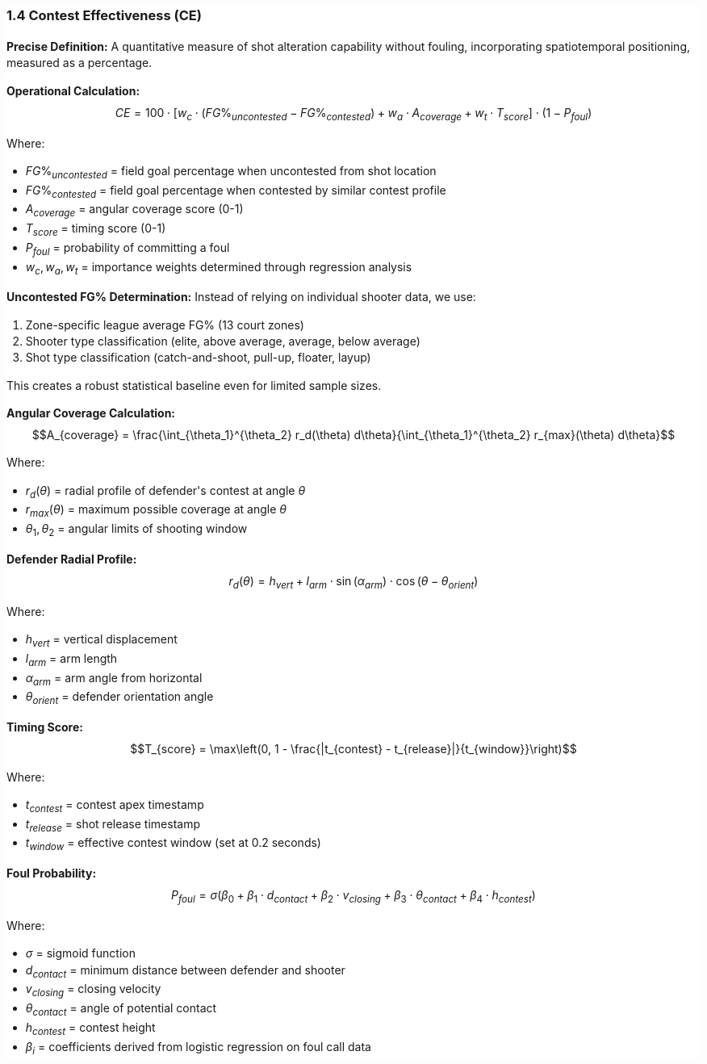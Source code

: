 ### 1.4 Contest Effectiveness (CE)

**Precise Definition:** A quantitative measure of shot alteration capability without fouling, incorporating spatiotemporal positioning, measured as a percentage.

**Operational Calculation:**
$$CE = 100 \cdot \left[ w_c \cdot (FG\%_{uncontested} - FG\%_{contested}) + w_a \cdot A_{coverage} + w_t \cdot T_{score} \right] \cdot (1 - P_{foul})$$

Where:
- $FG\%_{uncontested}$ = field goal percentage when uncontested from shot location
- $FG\%_{contested}$ = field goal percentage when contested by similar contest profile
- $A_{coverage}$ = angular coverage score (0-1)
- $T_{score}$ = timing score (0-1)
- $P_{foul}$ = probability of committing a foul
- $w_c, w_a, w_t$ = importance weights determined through regression analysis

**Uncontested FG% Determination:**
Instead of relying on individual shooter data, we use:
1. Zone-specific league average FG% (13 court zones)
2. Shooter type classification (elite, above average, average, below average)
3. Shot type classification (catch-and-shoot, pull-up, floater, layup)

This creates a robust statistical baseline even for limited sample sizes.

**Angular Coverage Calculation:**
$$A_{coverage} = \frac{\int_{\theta_1}^{\theta_2} r_d(\theta) d\theta}{\int_{\theta_1}^{\theta_2} r_{max}(\theta) d\theta}$$

Where:
- $r_d(\theta)$ = radial profile of defender's contest at angle $\theta$
- $r_{max}(\theta)$ = maximum possible coverage at angle $\theta$
- $\theta_1, \theta_2$ = angular limits of shooting window

**Defender Radial Profile:**
$$r_d(\theta) = h_{vert} + l_{arm} \cdot \sin(\alpha_{arm}) \cdot \cos(\theta - \theta_{orient})$$

Where:
- $h_{vert}$ = vertical displacement
- $l_{arm}$ = arm length
- $\alpha_{arm}$ = arm angle from horizontal
- $\theta_{orient}$ = defender orientation angle

**Timing Score:**
$$T_{score} = \max\left(0, 1 - \frac{|t_{contest} - t_{release}|}{t_{window}}\right)$$

Where:
- $t_{contest}$ = contest apex timestamp
- $t_{release}$ = shot release timestamp
- $t_{window}$ = effective contest window (set at 0.2 seconds)

**Foul Probability:**
$$P_{foul} = \sigma\left(β_0 + β_1 \cdot d_{contact} + β_2 \cdot v_{closing} + β_3 \cdot \theta_{contact} + β_4 \cdot h_{contest}\right)$$

Where:
- $\sigma$ = sigmoid function
- $d_{contact}$ = minimum distance between defender and shooter
- $v_{closing}$ = closing velocity
- $\theta_{contact}$ = angle of potential contact
- $h_{contest}$ = contest height
- $β_i$ = coefficients derived from logistic regression on foul call data
